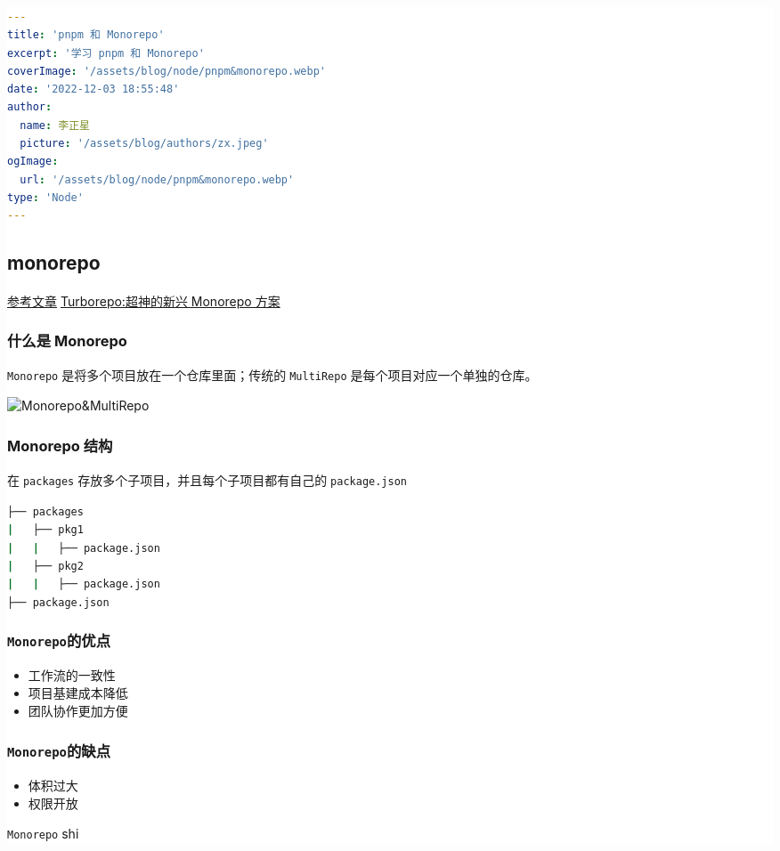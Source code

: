 ```yaml
---
title: 'pnpm 和 Monorepo'
excerpt: '学习 pnpm 和 Monorepo'
coverImage: '/assets/blog/node/pnpm&monorepo.webp'
date: '2022-12-03 18:55:48'
author:
  name: 李正星
  picture: '/assets/blog/authors/zx.jpeg'
ogImage:
  url: '/assets/blog/node/pnpm&monorepo.webp'
type: 'Node'
---
```


## monorepo

[参考文章](https://juejin.cn/post/6944877410827370504)
[Turborepo:超神的新兴 Monorepo 方案](https://juejin.cn/post/7129267782515949575)

### 什么是 Monorepo

`Monorepo` 是将多个项目放在一个仓库里面；传统的 `MultiRepo` 是每个项目对应一个单独的仓库。

![Monorepo&MultiRepo](/assets/blog/node/multi-mono-repo.png)

### Monorepo 结构


在 `packages` 存放多个子项目，并且每个子项目都有自己的 `package.json`

```zsh
├── packages
|   ├── pkg1
|   |   ├── package.json
|   ├── pkg2
|   |   ├── package.json
├── package.json
```

### `Monorepo`的优点

- 工作流的一致性
- 项目基建成本降低
- 团队协作更加方便

### `Monorepo`的缺点

- 体积过大
- 权限开放


`Monorepo` shi

